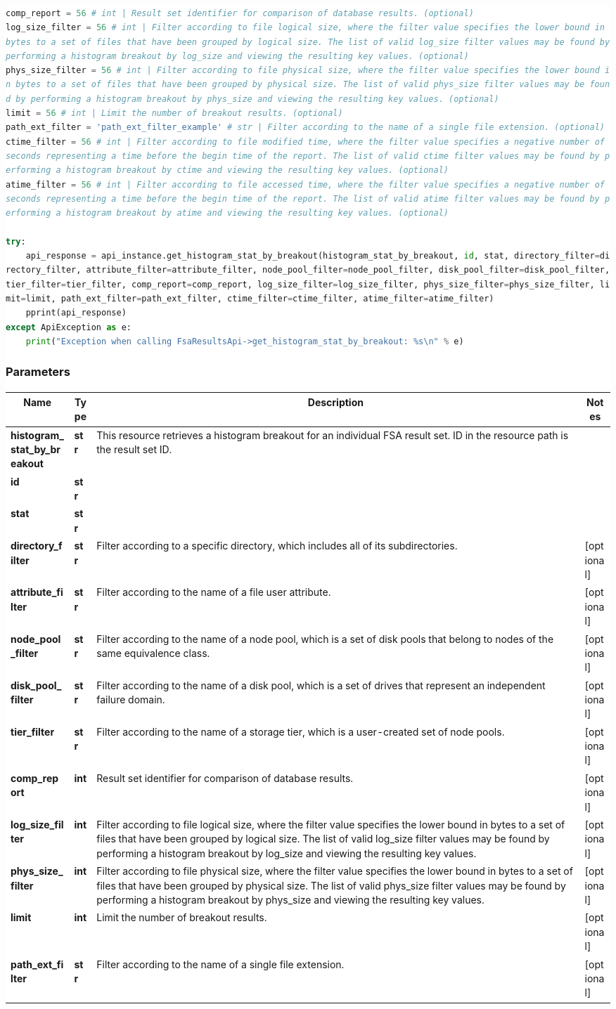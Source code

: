 ```python
comp_report = 56 # int | Result set identifier for comparison of database results. (optional)
log_size_filter = 56 # int | Filter according to file logical size, where the filter value specifies the lower bound in bytes to a set of files that have been grouped by logical size. The list of valid log_size filter values may be found by performing a histogram breakout by log_size and viewing the resulting key values. (optional)
phys_size_filter = 56 # int | Filter according to file physical size, where the filter value specifies the lower bound in bytes to a set of files that have been grouped by physical size. The list of valid phys_size filter values may be found by performing a histogram breakout by phys_size and viewing the resulting key values. (optional)
limit = 56 # int | Limit the number of breakout results. (optional)
path_ext_filter = 'path_ext_filter_example' # str | Filter according to the name of a single file extension. (optional)
ctime_filter = 56 # int | Filter according to file modified time, where the filter value specifies a negative number of seconds representing a time before the begin time of the report. The list of valid ctime filter values may be found by performing a histogram breakout by ctime and viewing the resulting key values. (optional)
atime_filter = 56 # int | Filter according to file accessed time, where the filter value specifies a negative number of seconds representing a time before the begin time of the report. The list of valid atime filter values may be found by performing a histogram breakout by atime and viewing the resulting key values. (optional)

try:
    api_response = api_instance.get_histogram_stat_by_breakout(histogram_stat_by_breakout, id, stat, directory_filter=directory_filter, attribute_filter=attribute_filter, node_pool_filter=node_pool_filter, disk_pool_filter=disk_pool_filter, tier_filter=tier_filter, comp_report=comp_report, log_size_filter=log_size_filter, phys_size_filter=phys_size_filter, limit=limit, path_ext_filter=path_ext_filter, ctime_filter=ctime_filter, atime_filter=atime_filter)
    pprint(api_response)
except ApiException as e:
    print("Exception when calling FsaResultsApi->get_histogram_stat_by_breakout: %s\n" % e)
```

### Parameters

Name | Type | Description  | Notes
------------- | ------------- | ------------- | -------------
 **histogram_stat_by_breakout** | **str**| This resource retrieves a histogram breakout for an individual FSA result set. ID in the resource path is the result set ID. | 
 **id** | **str**|  | 
 **stat** | **str**|  | 
 **directory_filter** | **str**| Filter according to a specific directory, which includes all of its subdirectories. | [optional] 
 **attribute_filter** | **str**| Filter according to the name of a file user attribute. | [optional] 
 **node_pool_filter** | **str**| Filter according to the name of a node pool, which is a set of disk pools that belong to nodes of the same equivalence class. | [optional] 
 **disk_pool_filter** | **str**| Filter according to the name of a disk pool, which is a set of drives that represent an independent failure domain. | [optional] 
 **tier_filter** | **str**| Filter according to the name of a storage tier, which is a user-created set of node pools. | [optional] 
 **comp_report** | **int**| Result set identifier for comparison of database results. | [optional] 
 **log_size_filter** | **int**| Filter according to file logical size, where the filter value specifies the lower bound in bytes to a set of files that have been grouped by logical size. The list of valid log_size filter values may be found by performing a histogram breakout by log_size and viewing the resulting key values. | [optional] 
 **phys_size_filter** | **int**| Filter according to file physical size, where the filter value specifies the lower bound in bytes to a set of files that have been grouped by physical size. The list of valid phys_size filter values may be found by performing a histogram breakout by phys_size and viewing the resulting key values. | [optional] 
 **limit** | **int**| Limit the number of breakout results. | [optional] 
 **path_ext_filter** | **str**| Filter according to the name of a single file extension. | [optional] 